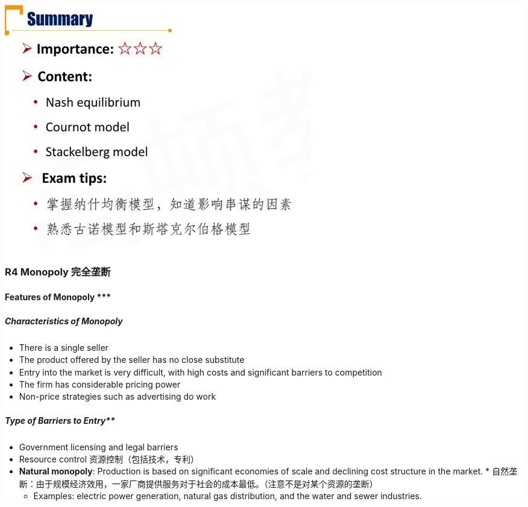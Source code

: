 <img src="./assets/image-20230712075013657.png" alt="image-20230712075013657" style="zoom:60%;" />

### R4 Monopoly 完全垄断

#### Features of Monopoly \*\*\*

##### Characteristics of Monopoly

- There is a single seller
- The product offered by the seller has no close substitute
- Entry into the market is very difficult, with high costs and significant barriers to competition
- The firm has considerable pricing power
- Non-price strategies such as advertising do work

##### Type of Barriers to Entry\*\*

- Government licensing and legal barriers
- Resource control 资源控制（包括技术，专利）
- **Natural monopoly**: Production is based on significant economies of scale and declining cost structure in the market. \* 自然垄断：由于规模经济效用，一家厂商提供服务对于社会的成本最低。（注意不是对某个资源的垄断）
  - Examples: electric power generation, natural gas distribution, and the water and sewer industries.
